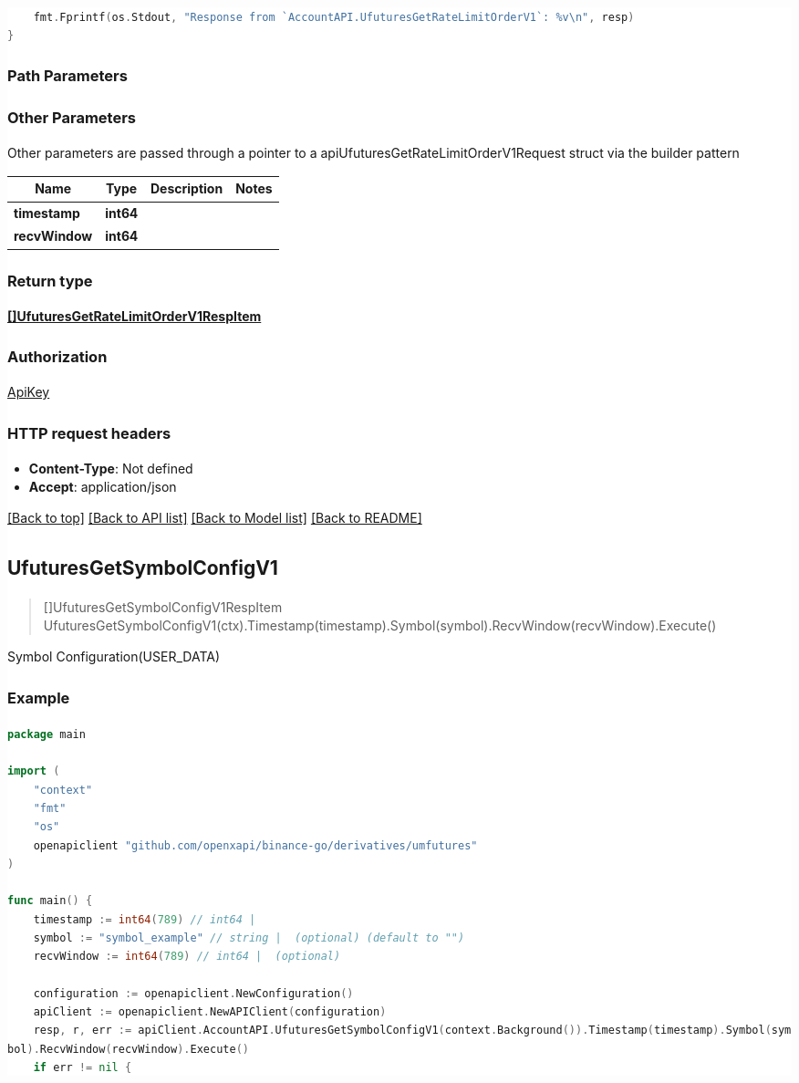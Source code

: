 ```go
	fmt.Fprintf(os.Stdout, "Response from `AccountAPI.UfuturesGetRateLimitOrderV1`: %v\n", resp)
}
```

### Path Parameters



### Other Parameters

Other parameters are passed through a pointer to a apiUfuturesGetRateLimitOrderV1Request struct via the builder pattern


Name | Type | Description  | Notes
------------- | ------------- | ------------- | -------------
 **timestamp** | **int64** |  | 
 **recvWindow** | **int64** |  | 

### Return type

[**[]UfuturesGetRateLimitOrderV1RespItem**](UfuturesGetRateLimitOrderV1RespItem.md)

### Authorization

[ApiKey](../README.md#ApiKey)

### HTTP request headers

- **Content-Type**: Not defined
- **Accept**: application/json

[[Back to top]](#) [[Back to API list]](../README.md#documentation-for-api-endpoints)
[[Back to Model list]](../README.md#documentation-for-models)
[[Back to README]](../README.md)


## UfuturesGetSymbolConfigV1

> []UfuturesGetSymbolConfigV1RespItem UfuturesGetSymbolConfigV1(ctx).Timestamp(timestamp).Symbol(symbol).RecvWindow(recvWindow).Execute()

Symbol Configuration(USER_DATA)



### Example

```go
package main

import (
	"context"
	"fmt"
	"os"
	openapiclient "github.com/openxapi/binance-go/derivatives/umfutures"
)

func main() {
	timestamp := int64(789) // int64 | 
	symbol := "symbol_example" // string |  (optional) (default to "")
	recvWindow := int64(789) // int64 |  (optional)

	configuration := openapiclient.NewConfiguration()
	apiClient := openapiclient.NewAPIClient(configuration)
	resp, r, err := apiClient.AccountAPI.UfuturesGetSymbolConfigV1(context.Background()).Timestamp(timestamp).Symbol(symbol).RecvWindow(recvWindow).Execute()
	if err != nil {
```